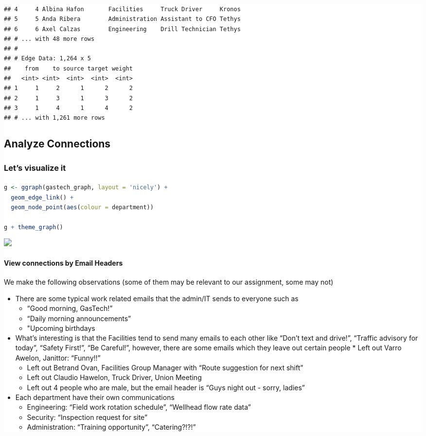     ## 4     4 Albina Hafon       Facilities     Truck Driver     Kronos     
    ## 5     5 Anda Ribera        Administration Assistant to CFO Tethys     
    ## 6     6 Axel Calzas        Engineering    Drill Technician Tethys     
    ## # ... with 48 more rows
    ## #
    ## # Edge Data: 1,264 x 5
    ##    from    to source target weight
    ##   <int> <int>  <int>  <int>  <int>
    ## 1     1     2      1      2      2
    ## 2     1     3      1      3      2
    ## 3     1     4      1      4      2
    ## # ... with 1,261 more rows

## Analyze Connections

### Let’s visualize it

``` r
g <- ggraph(gastech_graph, layout = 'nicely') + 
  geom_edge_link() +
  geom_node_point(aes(colour = department))

g + theme_graph()
```

<img src="{{< blogdown/postref >}}index.en_files/figure-html/employees_emails-1.png" width="672" />

#### View connections by Email Headers

<iframe src="https://yenngee-dataviz.shinyapps.io/email_headers/" width="700" height="500&quot;">

</iframe>

We make the following observations (some of them may be relevant to our assignment, some may not)

  - There are some typical work related emails that the admin/IT sends to everyone such as
      - “Good morning, GasTech\!”
      - “Daily morning announcements”
      - "Upcoming birthdays
  - What’s interesting is that the Facilities tend to send many emails to each other like “Don’t text and drive\!”, “Traffic advisory for today”, “Safety First\!”, “Be Careful\!”, however, there are some emails which they leave out certain people \* Left out Varro Awelon, Janittor: “Funny\!\!”
      - Left out Betrand Ovan, Facilities Group Manager with “Route suggestion for next shift”
      - Left out Claudio Hawelon, Truck Driver, Union Meeting
      - Left out 4 people who are male, but the email header is “Guys night out - sorry, ladies”
  - Each department have their own communications
      - Engineering: “Field work rotation schedule”, “Wellhead flow rate data”
      - Security: “Inspection request for site”
      - Administration: “Training opportunity”, “Catering?\!?\!”